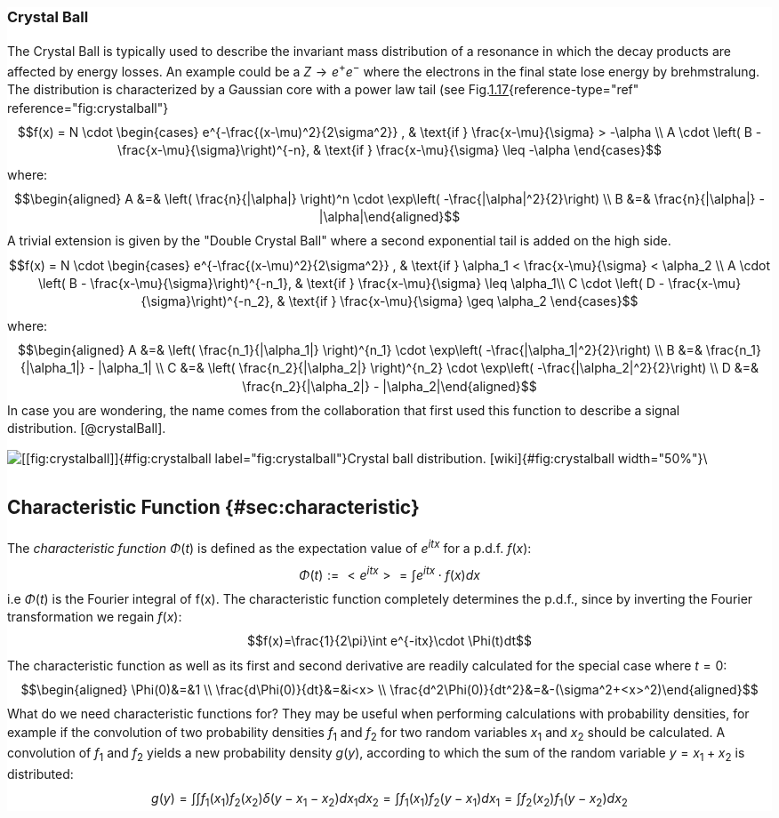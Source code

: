 ### Crystal Ball

The Crystal Ball is typically used to describe the invariant mass
distribution of a resonance in which the decay products are affected by
energy losses. An example could be a $Z\to e^+ e^-$ where the electrons
in the final state lose energy by brehmstralung. The distribution is
characterized by a Gaussian core with a power law tail (see
Fig.[1.17](#fig:crystalball){reference-type="ref"
reference="fig:crystalball"} $$f(x) = N \cdot
\begin{cases}
    e^{-\frac{(x-\mu)^2}{2\sigma^2}} ,                    & \text{if } \frac{x-\mu}{\sigma} > -\alpha \\
    A \cdot \left( B - \frac{x-\mu}{\sigma}\right)^{-n},  &  \text{if } \frac{x-\mu}{\sigma} \leq -\alpha
\end{cases}$$ where: $$\begin{aligned}
 A &=& \left( \frac{n}{|\alpha|} \right)^n \cdot \exp\left( -\frac{|\alpha|^2}{2}\right)     \\
 B &=& \frac{n}{|\alpha|} - |\alpha|\end{aligned}$$ A trivial extension
is given by the "Double Crystal Ball" where a second exponential tail is
added on the high side. $$f(x) = N \cdot
\begin{cases}
    e^{-\frac{(x-\mu)^2}{2\sigma^2}} ,                      &  \text{if } \alpha_1 < \frac{x-\mu}{\sigma} < \alpha_2 \\
    A \cdot \left( B - \frac{x-\mu}{\sigma}\right)^{-n_1},  &  \text{if } \frac{x-\mu}{\sigma} \leq \alpha_1\\
    C \cdot \left( D - \frac{x-\mu}{\sigma}\right)^{-n_2},  &  \text{if } \frac{x-\mu}{\sigma} \geq \alpha_2
\end{cases}$$ where: $$\begin{aligned}
 A &=& \left( \frac{n_1}{|\alpha_1|} \right)^{n_1} \cdot \exp\left( -\frac{|\alpha_1|^2}{2}\right)     \\
 B &=& \frac{n_1}{|\alpha_1|} - |\alpha_1| \\
 C &=& \left( \frac{n_2}{|\alpha_2|} \right)^{n_2} \cdot \exp\left( -\frac{|\alpha_2|^2}{2}\right)     \\
 D &=& \frac{n_2}{|\alpha_2|} - |\alpha_2|\end{aligned}$$ In case you
are wondering, the name comes from the collaboration that first used
this function to describe a signal distribution. [@crystalBall].

![[\[fig:crystalball\]]{#fig:crystalball label="fig:crystalball"}Crystal
ball distribution.
\[wiki\]](Section2Bilder/crystalball "fig:"){#fig:crystalball
width="50%"}\

Characteristic Function {#sec:characteristic}
-----------------------

The *characteristic function* $\Phi(t)$ is defined as the expectation
value of $e^{itx}$ for a p.d.f. $f(x)$:
$$\Phi(t):=<e^{itx}>=\int e^{itx}\cdot f(x)dx$$ i.e $\Phi(t)$ is the
Fourier integral of f(x). The characteristic function completely
determines the p.d.f., since by inverting the Fourier transformation we
regain $f(x)$: $$f(x)=\frac{1}{2\pi}\int e^{-itx}\cdot \Phi(t)dt$$ The
characteristic function as well as its first and second derivative are
readily calculated for the special case where $t=0$: $$\begin{aligned}
\Phi(0)&=&1 \\
\frac{d\Phi(0)}{dt}&=&i<x> \\
\frac{d^2\Phi(0)}{dt^2}&=&-(\sigma^2+<x>^2)\end{aligned}$$ What do we
need characteristic functions for? They may be useful when performing
calculations with probability densities, for example if the convolution
of two probability densities $f_{1}$ and $f_{2}$ for two random
variables $x_{1}$ and $x_{2}$ should be calculated. A convolution of
$f_{1}$ and $f_{2}$ yields a new probability density $g(y)$, according
to which the sum of the random variable $y = x_{1} + x_{2}$ is
distributed:
$$g(y)=\int \int f_1(x_1)f_2(x_2)\delta(y-x_1-x_2)dx_1dx_2=\int f_1(x_1)f_2(y-x_1)dx_1=\int f_2(x_2)f_1(y-x_2)dx_2$$

[^1]: This example is mentioned for the first time in the book from L.
[^2]: C.F. Gauss did not discovery it all alone. Independently, Laplace
[^3]: A legend says that Gauss did describe the size of bread loaves in
[^4]: Even if the mean does not exist, noting that the distribution is